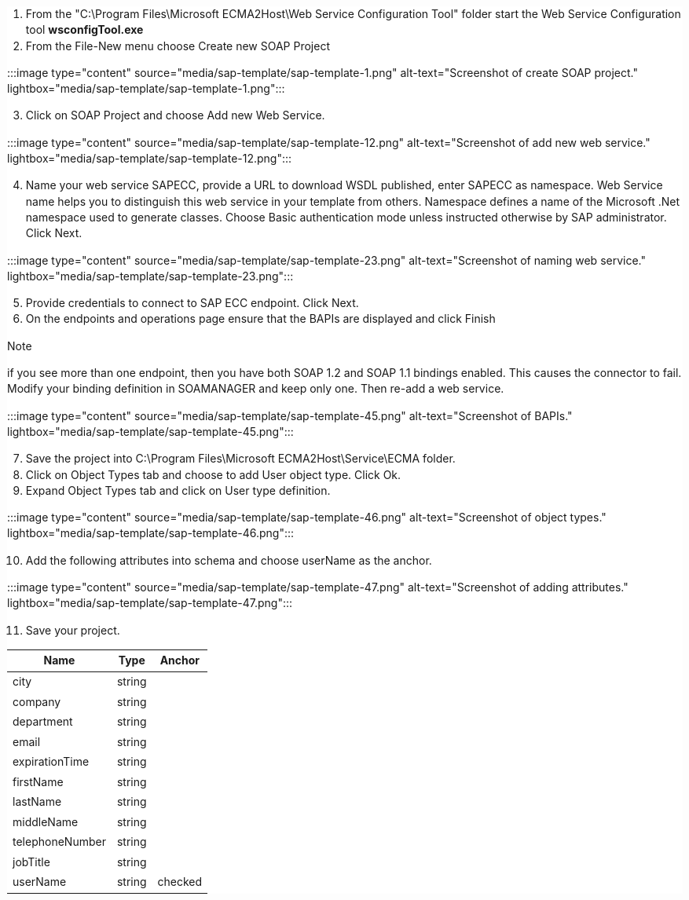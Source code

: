  1. From the "C:\Program Files\Microsoft ECMA2Host\Web Service Configuration Tool" folder start the Web Service Configuration tool **wsconfigTool.exe**
 2. From the File-New menu choose Create new SOAP Project 
 
:::image type="content" source="media/sap-template/sap-template-1.png" alt-text="Screenshot of create SOAP project." lightbox="media/sap-template/sap-template-1.png":::
 
 3. Click on SOAP Project and choose Add new Web Service.

:::image type="content" source="media/sap-template/sap-template-12.png" alt-text="Screenshot of add new web service." lightbox="media/sap-template/sap-template-12.png":::
 
 4. Name your web service SAPECC, provide a URL to download WSDL published, enter SAPECC as namespace. 
 Web Service name helps you to distinguish this web service in your template from others. Namespace defines a name of the Microsoft .Net namespace used to generate classes. Choose Basic authentication mode unless instructed otherwise by SAP administrator. Click Next.

:::image type="content" source="media/sap-template/sap-template-23.png" alt-text="Screenshot of naming web service." lightbox="media/sap-template/sap-template-23.png"::: 
 
 5. Provide credentials to connect to SAP ECC endpoint. Click Next. 
 6. On the endpoints and operations page ensure that the BAPIs are displayed and click Finish 
 >[!NOTE]
 >if you see more than one endpoint, then you have both SOAP 1.2 and SOAP 1.1 bindings enabled. This causes the connector to fail. Modify your binding definition in SOAMANAGER and keep only one. Then re-add a web service. 
 
:::image type="content" source="media/sap-template/sap-template-45.png" alt-text="Screenshot of BAPIs." lightbox="media/sap-template/sap-template-45.png":::
 
 7. Save the project into C:\Program Files\Microsoft ECMA2Host\Service\ECMA folder. 
 8. Click on Object Types tab and choose to add User object type. Click Ok. 
 9. Expand Object Types tab and click on User type definition. 
  
:::image type="content" source="media/sap-template/sap-template-46.png" alt-text="Screenshot of object types." lightbox="media/sap-template/sap-template-46.png":::
 
 10. Add the following attributes into schema and choose userName as the anchor. 
   
:::image type="content" source="media/sap-template/sap-template-47.png" alt-text="Screenshot of adding attributes." lightbox="media/sap-template/sap-template-47.png":::
 
 11. Save your project. 

 |Name|Type|Anchor|
 |-----|-----|-----|
 |city|string||
 |company|string||
 |department|string||
 |email|string||
 |expirationTime|string||
 |firstName|string||
 |lastName|string||
 |middleName|string||
 |telephoneNumber|string||
 |jobTitle|string||
 |userName|string|checked|
